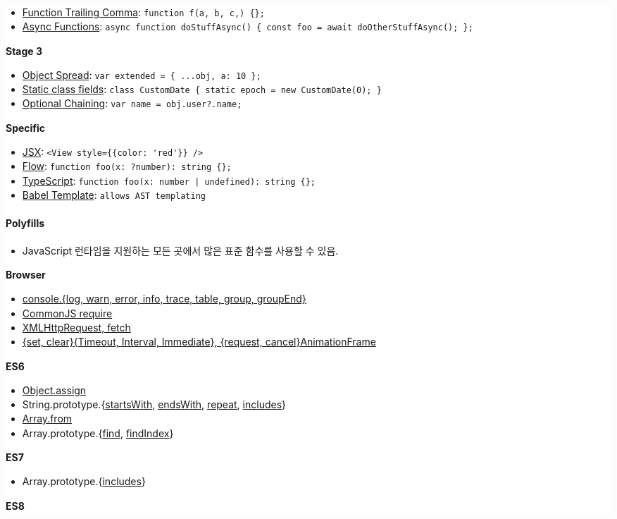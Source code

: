 - [Function Trailing Comma](https://github.com/tc39/proposal-trailing-function-commas): `function f(a, b, c,) {};`
- [Async Functions](https://github.com/tc39/proposal-async-await): `async function doStuffAsync() { const foo = await doOtherStuffAsync(); };`

**Stage 3**

- [Object Spread](https://github.com/tc39/proposal-object-rest-spread): `var extended = { ...obj, a: 10 };`
- [Static class fields](https://github.com/tc39/proposal-static-class-features): `class CustomDate { static epoch = new CustomDate(0); }`
- [Optional Chaining](https://github.com/tc39/proposal-optional-chaining): `var name = obj.user?.name;`

**Specific**

- [JSX](https://reactjs.org/docs/jsx-in-depth.html): `<View style={{color: 'red'}} />`
- [Flow](https://flow.org/): `function foo(x: ?number): string {};`
- [TypeScript](https://www.typescriptlang.org/): `function foo(x: number | undefined): string {};`
- [Babel Template](https://babeljs.io/docs/en/babel-template): `allows AST templating`


#### Polyfills

- JavaScript 런타임을 지원하는 모든 곳에서 많은 표준 함수를 사용할 수 있음.

**Browser**

- [console.{log, warn, error, info, trace, table, group, groupEnd}](https://developers.google.com/web/tools/chrome-devtools/console/api)
- [CommonJS require](https://nodejs.org/docs/latest/api/modules.html)
- [XMLHttpRequest, fetch](https://reactnative.dev/docs/network#content)
- [{set, clear}{Timeout, Interval, Immediate}, {request, cancel}AnimationFrame](https://reactnative.dev/docs/timers#content)

**ES6**

- [Object.assign](https://developer.mozilla.org/en-US/docs/Web/JavaScript/Reference/Global_Objects/Object/assign)
- String.prototype.{[startsWith](https://developer.mozilla.org/en-US/docs/Web/JavaScript/Reference/Global_Objects/String/startsWith), [endsWith](https://developer.mozilla.org/en-US/docs/Web/JavaScript/Reference/Global_Objects/String/endsWith), [repeat](https://developer.mozilla.org/en-US/docs/Web/JavaScript/Reference/Global_Objects/String/repeat), [includes](https://developer.mozilla.org/en-US/docs/Web/JavaScript/Reference/Global_Objects/String/includes)}
- [Array.from](https://developer.mozilla.org/en-US/docs/Web/JavaScript/Reference/Global_Objects/Array/from)
- Array.prototype.{[find](https://developer.mozilla.org/en-US/docs/Web/JavaScript/Reference/Global_Objects/Array/find), [findIndex](https://developer.mozilla.org/en-US/docs/Web/JavaScript/Reference/Global_Objects/Array/findIndex)}

**ES7**

- Array.prototype.{[includes](https://developer.mozilla.org/en-US/docs/Web/JavaScript/Reference/Global_Objects/Array/includes)}

**ES8**
